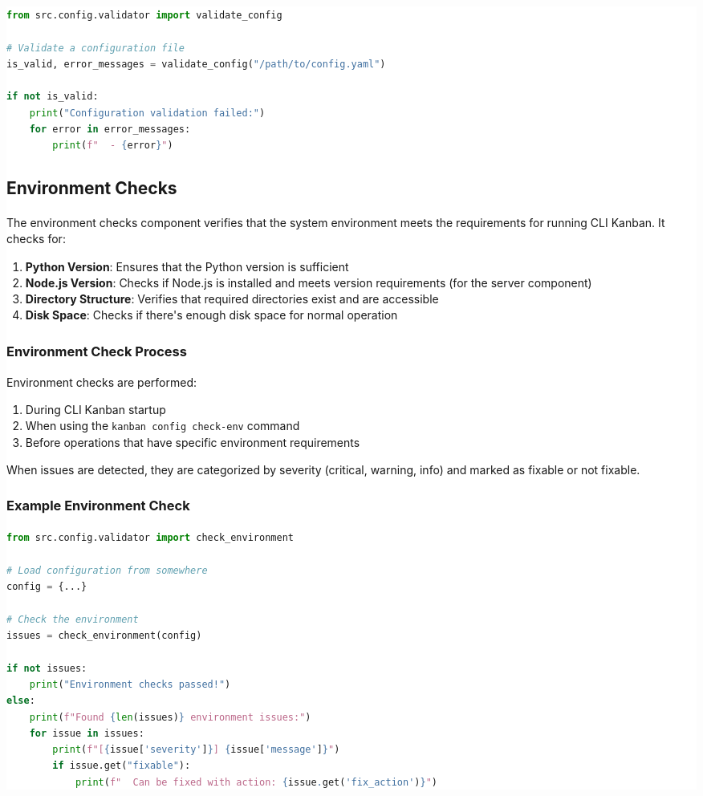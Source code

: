 ```python
from src.config.validator import validate_config

# Validate a configuration file
is_valid, error_messages = validate_config("/path/to/config.yaml")

if not is_valid:
    print("Configuration validation failed:")
    for error in error_messages:
        print(f"  - {error}")
```

## Environment Checks

The environment checks component verifies that the system environment meets the requirements for running CLI Kanban. It checks for:

1. **Python Version**: Ensures that the Python version is sufficient
2. **Node.js Version**: Checks if Node.js is installed and meets version requirements (for the server component)
3. **Directory Structure**: Verifies that required directories exist and are accessible
4. **Disk Space**: Checks if there's enough disk space for normal operation

### Environment Check Process

Environment checks are performed:

1. During CLI Kanban startup
2. When using the `kanban config check-env` command
3. Before operations that have specific environment requirements

When issues are detected, they are categorized by severity (critical, warning, info) and marked as fixable or not fixable.

### Example Environment Check

```python
from src.config.validator import check_environment

# Load configuration from somewhere
config = {...}

# Check the environment
issues = check_environment(config)

if not issues:
    print("Environment checks passed!")
else:
    print(f"Found {len(issues)} environment issues:")
    for issue in issues:
        print(f"[{issue['severity']}] {issue['message']}")
        if issue.get("fixable"):
            print(f"  Can be fixed with action: {issue.get('fix_action')}")
```
